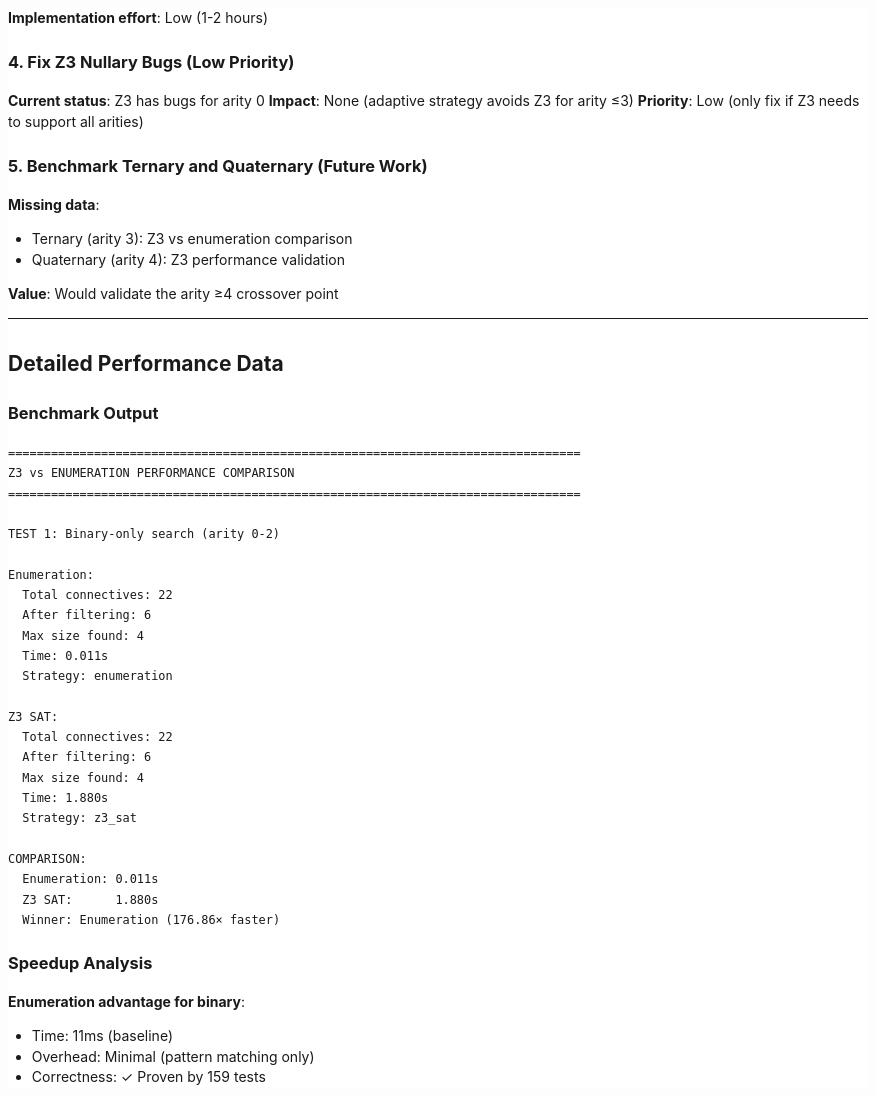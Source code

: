 **Implementation effort**: Low (1-2 hours)

### 4. Fix Z3 Nullary Bugs (Low Priority)

**Current status**: Z3 has bugs for arity 0
**Impact**: None (adaptive strategy avoids Z3 for arity ≤3)
**Priority**: Low (only fix if Z3 needs to support all arities)

### 5. Benchmark Ternary and Quaternary (Future Work)

**Missing data**:
- Ternary (arity 3): Z3 vs enumeration comparison
- Quaternary (arity 4): Z3 performance validation

**Value**: Would validate the arity ≥4 crossover point

---

## Detailed Performance Data

### Benchmark Output

```
================================================================================
Z3 vs ENUMERATION PERFORMANCE COMPARISON
================================================================================

TEST 1: Binary-only search (arity 0-2)

Enumeration:
  Total connectives: 22
  After filtering: 6
  Max size found: 4
  Time: 0.011s
  Strategy: enumeration

Z3 SAT:
  Total connectives: 22
  After filtering: 6
  Max size found: 4
  Time: 1.880s
  Strategy: z3_sat

COMPARISON:
  Enumeration: 0.011s
  Z3 SAT:      1.880s
  Winner: Enumeration (176.86× faster)
```

### Speedup Analysis

**Enumeration advantage for binary**:
- Time: 11ms (baseline)
- Overhead: Minimal (pattern matching only)
- Correctness: ✓ Proven by 159 tests
